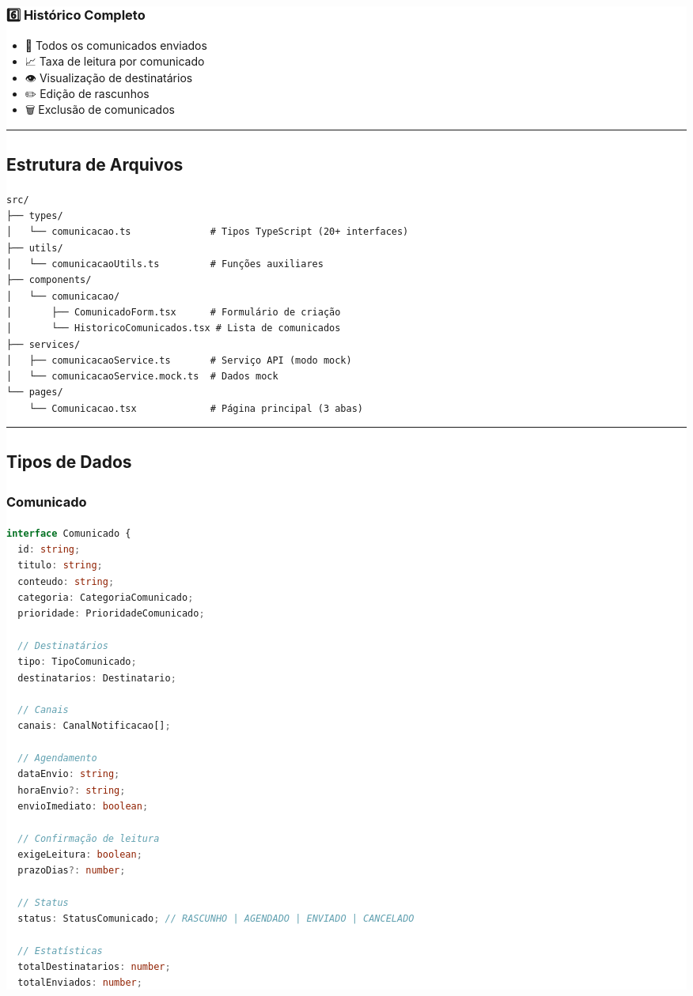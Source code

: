### 6️⃣ Histórico Completo
- 📜 Todos os comunicados enviados
- 📈 Taxa de leitura por comunicado
- 👁️ Visualização de destinatários
- ✏️ Edição de rascunhos
- 🗑️ Exclusão de comunicados

---

## Estrutura de Arquivos

```
src/
├── types/
│   └── comunicacao.ts              # Tipos TypeScript (20+ interfaces)
├── utils/
│   └── comunicacaoUtils.ts         # Funções auxiliares
├── components/
│   └── comunicacao/
│       ├── ComunicadoForm.tsx      # Formulário de criação
│       └── HistoricoComunicados.tsx # Lista de comunicados
├── services/
│   ├── comunicacaoService.ts       # Serviço API (modo mock)
│   └── comunicacaoService.mock.ts  # Dados mock
└── pages/
    └── Comunicacao.tsx             # Página principal (3 abas)
```

---

## Tipos de Dados

### Comunicado
```typescript
interface Comunicado {
  id: string;
  titulo: string;
  conteudo: string;
  categoria: CategoriaComunicado;
  prioridade: PrioridadeComunicado;
  
  // Destinatários
  tipo: TipoComunicado;
  destinatarios: Destinatario;
  
  // Canais
  canais: CanalNotificacao[];
  
  // Agendamento
  dataEnvio: string;
  horaEnvio?: string;
  envioImediato: boolean;
  
  // Confirmação de leitura
  exigeLeitura: boolean;
  prazoDias?: number;
  
  // Status
  status: StatusComunicado; // RASCUNHO | AGENDADO | ENVIADO | CANCELADO
  
  // Estatísticas
  totalDestinatarios: number;
  totalEnviados: number;
```